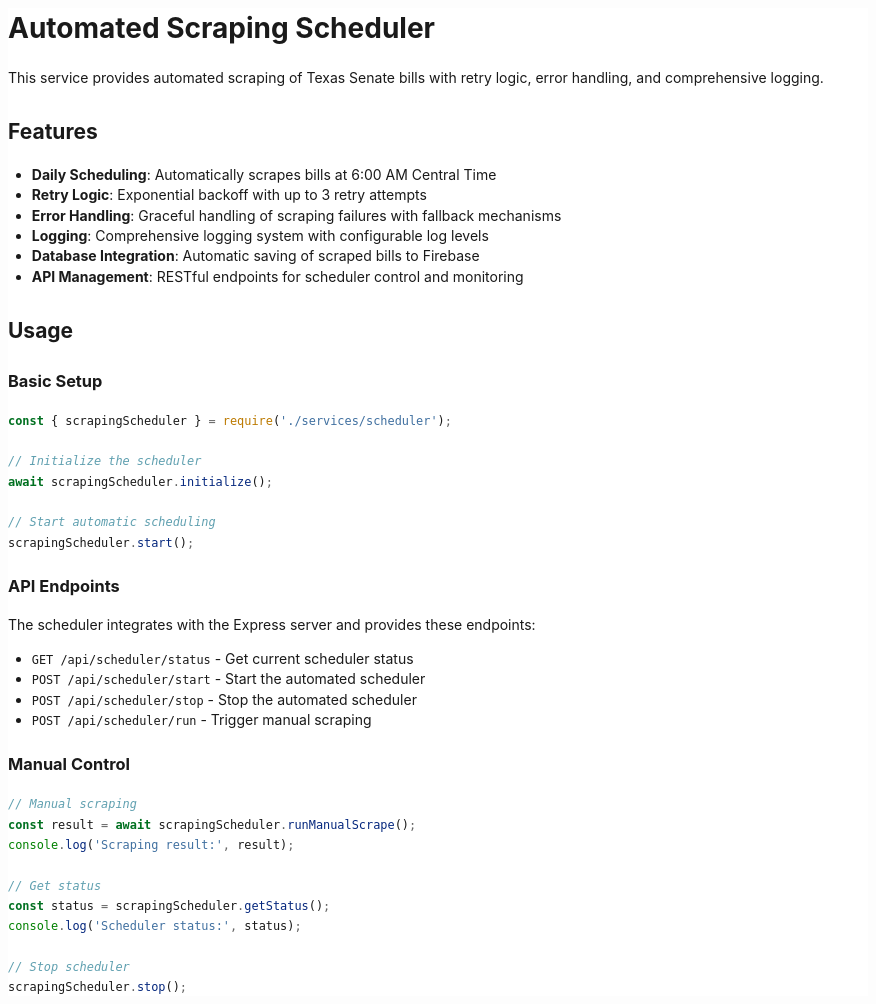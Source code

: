 # Automated Scraping Scheduler

This service provides automated scraping of Texas Senate bills with retry logic, error handling, and comprehensive logging.

## Features

- **Daily Scheduling**: Automatically scrapes bills at 6:00 AM Central Time
- **Retry Logic**: Exponential backoff with up to 3 retry attempts
- **Error Handling**: Graceful handling of scraping failures with fallback mechanisms
- **Logging**: Comprehensive logging system with configurable log levels
- **Database Integration**: Automatic saving of scraped bills to Firebase
- **API Management**: RESTful endpoints for scheduler control and monitoring

## Usage

### Basic Setup

```javascript
const { scrapingScheduler } = require('./services/scheduler');

// Initialize the scheduler
await scrapingScheduler.initialize();

// Start automatic scheduling
scrapingScheduler.start();
```

### API Endpoints

The scheduler integrates with the Express server and provides these endpoints:

- `GET /api/scheduler/status` - Get current scheduler status
- `POST /api/scheduler/start` - Start the automated scheduler
- `POST /api/scheduler/stop` - Stop the automated scheduler  
- `POST /api/scheduler/run` - Trigger manual scraping

### Manual Control

```javascript
// Manual scraping
const result = await scrapingScheduler.runManualScrape();
console.log('Scraping result:', result);

// Get status
const status = scrapingScheduler.getStatus();
console.log('Scheduler status:', status);

// Stop scheduler
scrapingScheduler.stop();
```
